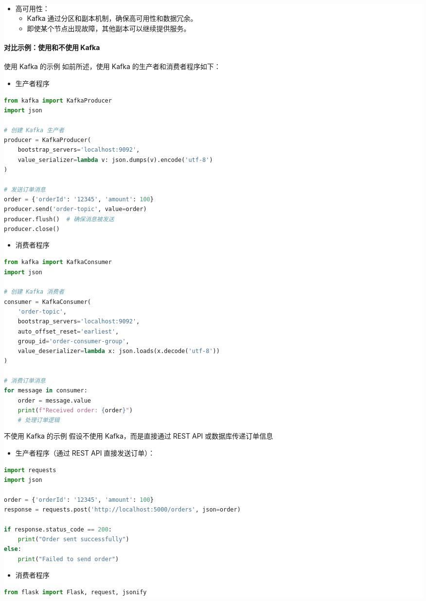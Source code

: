 - 高可用性：
  - Kafka 通过分区和副本机制，确保高可用性和数据冗余。
  - 即使某个节点出现故障，其他副本可以继续提供服务。

#### 对比示例：使用和不使用 Kafka
使用 Kafka 的示例
如前所述，使用 Kafka 的生产者和消费者程序如下：
- 生产者程序
```python
from kafka import KafkaProducer
import json

# 创建 Kafka 生产者
producer = KafkaProducer(
    bootstrap_servers='localhost:9092',
    value_serializer=lambda v: json.dumps(v).encode('utf-8')
)

# 发送订单消息
order = {'orderId': '12345', 'amount': 100}
producer.send('order-topic', value=order)
producer.flush()  # 确保消息被发送
producer.close()
```

- 消费者程序
```python
from kafka import KafkaConsumer
import json

# 创建 Kafka 消费者
consumer = KafkaConsumer(
    'order-topic',
    bootstrap_servers='localhost:9092',
    auto_offset_reset='earliest',
    group_id='order-consumer-group',
    value_deserializer=lambda x: json.loads(x.decode('utf-8'))
)

# 消费订单消息
for message in consumer:
    order = message.value
    print(f"Received order: {order}")
    # 处理订单逻辑
```

不使用 Kafka 的示例
假设不使用 Kafka，而是直接通过 REST API 或数据库传递订单信息
- 生产者程序（通过 REST API 直接发送订单）：
```python
import requests
import json

order = {'orderId': '12345', 'amount': 100}
response = requests.post('http://localhost:5000/orders', json=order)

if response.status_code == 200:
    print("Order sent successfully")
else:
    print("Failed to send order")

```
- 消费者程序
```python
from flask import Flask, request, jsonify

```